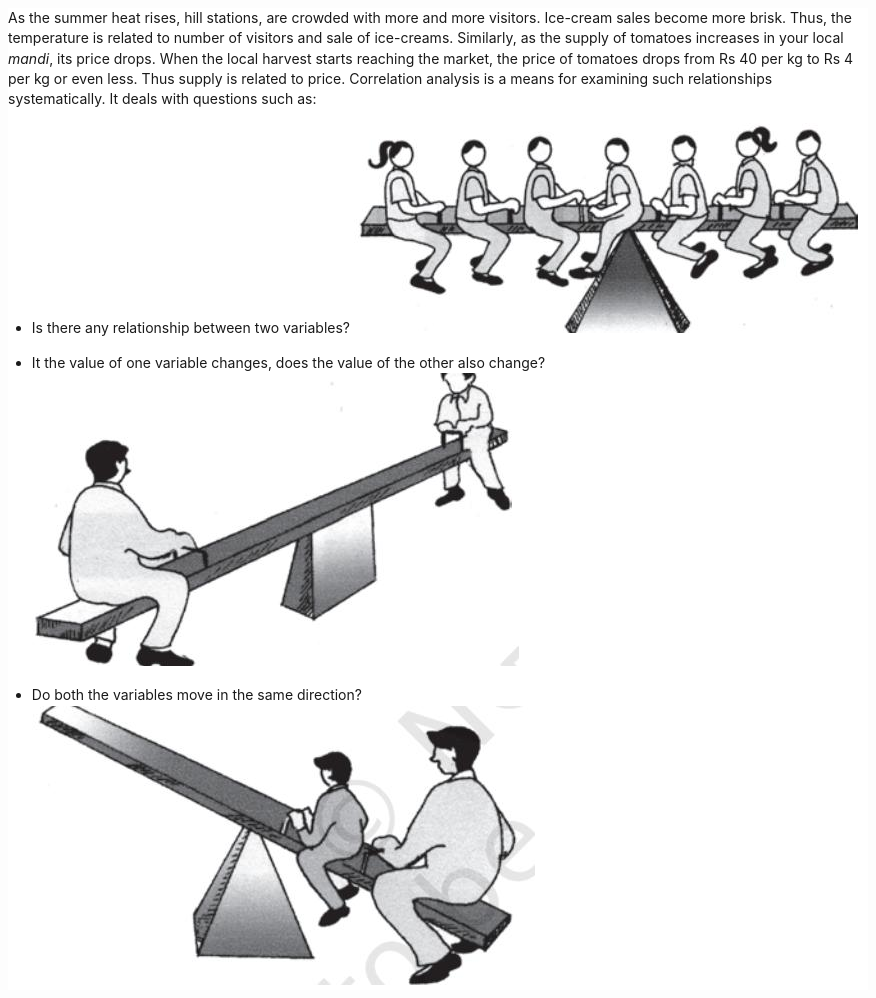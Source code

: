 As the summer heat rises, hill stations, are crowded with more and more visitors. Ice-cream sales become more brisk. Thus, the temperature is related to number of visitors and sale of ice-creams. Similarly, as the supply of tomatoes increases in your local *mandi*, its price drops. When the local harvest starts reaching the market, the price of tomatoes drops from Rs 40 per kg to Rs 4 per kg or even less. Thus supply is related to price. Correlation analysis is a means for examining such relationships systematically. It deals with questions such as:

- Is there any relationship between two variables?
![](_page_1_Picture_1.jpeg)

- It the value of one variable changes, does the value of the other also change?
![](_page_1_Picture_3.jpeg)

- Do both the variables move in the same direction?
![](_page_1_Picture_5.jpeg)
